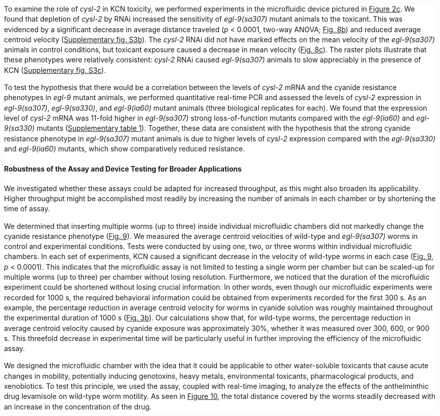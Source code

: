 To examine the role of _cysl-2_ in KCN toxicity, we performed experiments in the microfluidic device pictured in [Figure 2c](#F2). We found that depletion of _cysl-2_ by RNAi increased the sensitivity of _egl-9(sa307)_ mutant animals to the toxicant. This was evidenced by a significant decrease in average distance traveled (_p_ < 0.0001, two-way ANOVA; [Fig. 8b](#F8)) and reduced average centroid velocity ([Supplementary fig. S3b](http://toxsci.oxfordjournals.org/lookup/suppl/doi:10.1093/toxsci/kft138/-/DC1)). The _cysl-2_ RNAi did not have marked effects on the mean velocity of the _egl-9(sa307)_ animals in control conditions, but toxicant exposure caused a decrease in mean velocity ([Fig. 8c](#F8)). The raster plots illustrate that these phenotypes were relatively consistent: _cysl-2_ RNAi caused _egl-9(sa307)_ animals to slow appreciably in the presence of KCN ([Supplementary fig. S3c](http://toxsci.oxfordjournals.org/lookup/suppl/doi:10.1093/toxsci/kft138/-/DC1)).

To test the hypothesis that there would be a correlation between the levels of _cysl-2_ mRNA and the cyanide resistance phenotypes in _egl-9_ mutant animals, we performed quantitative real-time PCR and assessed the levels of _cysl-2_ expression in _egl-9(sa307)_, _egl-9(sa330)_, and _egl-9(ia60)_ mutant animals (three biological replicates for each). We found that the expression level of _cysl-2_ mRNA was 11-fold higher in _egl-9(sa307)_ strong loss-of-function mutants compared with the _egl-9(ia60)_ and _egl-9(sa330)_ mutants ([Supplementary table 1](http://toxsci.oxfordjournals.org/lookup/suppl/doi:10.1093/toxsci/kft138/-/DC1)). Together, these data are consistent with the hypothesis that the strong cyanide resistance phenotype in _egl-9(sa307)_ mutant animals is due to higher levels of _cysl-2_ expression compared with the _egl-9(sa330)_ and _egl-9(ia60)_ mutants, which show comparatively reduced resistance.

#### Robustness of the Assay and Device Testing for Broader Applications

We investigated whether these assays could be adapted for increased throughput, as this might also broaden its applicability. Higher throughput might be accomplished most readily by increasing the number of animals in each chamber or by shortening the time of assay.

We determined that inserting multiple worms (up to three) inside individual microfluidic chambers did not markedly change the cyanide resistance phenotype ([Fig. 9](#F9)). We measured the average centroid velocities of wild-type and _egl-9(sa307)_ worms in control and experimental conditions. Tests were conducted by using one, two, or three worms within individual microfluidic chambers. In each set of experiments, KCN caused a significant decrease in the velocity of wild-type worms in each case ([Fig. 9](#F9), _p_ < 0.0001). This indicates that the microfluidic assay is not limited to testing a single worm per chamber but can be scaled-up for multiple worms (up to three) per chamber without losing resolution. Furthermore, we noticed that the duration of the microfluidic experiment could be shortened without losing crucial information. In other words, even though our microfluidic experiments were recorded for 1000 s, the required behavioral information could be obtained from experiments recorded for the first 300 s. As an example, the percentage reduction in average centroid velocity for worms in cyanide solution was roughly maintained throughout the experimental duration of 1000 s ([Fig. 3b](#F3)). Our calculations show that, for wild-type worms, the percentage reduction in average centroid velocity caused by cyanide exposure was approximately 30%, whether it was measured over 300, 600, or 900 s. This threefold decrease in experimental time will be particularly useful in further improving the efficiency of the microfluidic assay.

We designed the microfluidic chamber with the idea that it could be applicable to other water-soluble toxicants that cause acute changes in mobility, potentially inducing genotoxins, heavy metals, environmental toxicants, pharmacological products, and xenobiotics. To test this principle, we used the assay, coupled with real-time imaging, to analyze the effects of the anthelminthic drug levamisole on wild-type worm motility. As seen in [Figure 10](#F10), the total distance covered by the worms steadily decreased with an increase in the concentration of the drug.

